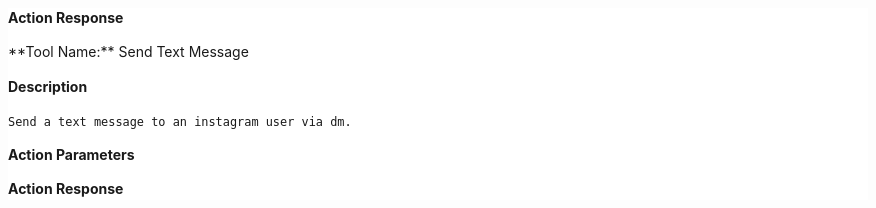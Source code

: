 
**Action Response**

<ParamField path="data" type="object" required={true}>
</ParamField>

<ParamField path="error" type="string">
</ParamField>

<ParamField path="successful" type="boolean" required={true}>
</ParamField>

</Accordion>

<Accordion title="INSTAGRAM_SEND_TEXT_MESSAGE">
**Tool Name:** Send Text Message

**Description**

```text wordWrap
Send a text message to an instagram user via dm.
```


**Action Parameters**

<ParamField path="graph_api_version" type="string" default="v21.0">
</ParamField>

<ParamField path="ig_user_id" type="string">
</ParamField>

<ParamField path="recipient_id" type="string" required={true}>
</ParamField>

<ParamField path="reply_to_message_id" type="string">
</ParamField>

<ParamField path="text" type="string" required={true}>
</ParamField>


**Action Response**

<ParamField path="data" type="object" required={true}>
</ParamField>

<ParamField path="error" type="string">
</ParamField>

<ParamField path="successful" type="boolean" required={true}>
</ParamField>

</Accordion>

</AccordionGroup>
